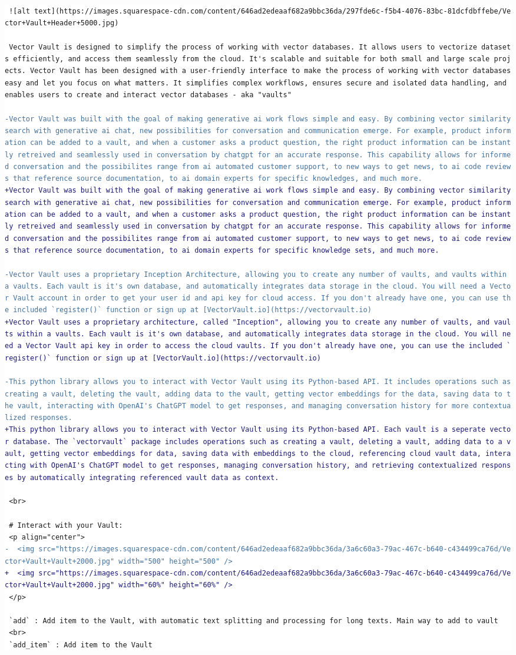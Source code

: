 ```diff
 ![alt text](https://images.squarespace-cdn.com/content/646ad2edeaaf682a9bbc36da/297fde6c-f5b4-4076-83bc-81dcfdbffebe/Vector+Vault+Header+5000.jpg)
 
 Vector Vault is designed to simplify the process of working with vector databases. It allows users to vectorize datasets efficiently, and access them seamlessly from the cloud. It's scalable and suitable for both small and large scale projects. Vector Vault has been designed with a user-friendly interface to make the process of working with vector databases easy and let you focus on what matters. It simplifies complex workflows, ensures secure and isolated data handling, and enables users to create and interact vector databases - aka "vaults" 
 
-Vector Vault was built with the goal of making generative ai work flows simple and easy. By combining vector similarity search with generative ai chat, new possibilities for conversation and communication emerge. For example, product information can be added to a vault, and when a customer asks a product question, the right product information can be instantly retreived and seamlessly used in conversation by chatgpt for an accurate response. This capability allows for informed conversation and the possibilites range from ai automated customer support, to new ways to get news, to ai code reviews that reference source documentation, to ai domain experts for specific knowledges, and much more.
+Vector Vault was built with the goal of making generative ai work flows simple and easy. By combining vector similarity search with generative ai chat, new possibilities for conversation and communication emerge. For example, product information can be added to a vault, and when a customer asks a product question, the right product information can be instantly retreived and seamlessly used in conversation by chatgpt for an accurate response. This capability allows for informed conversation and the possibilites range from ai automated customer support, to new ways to get news, to ai code reviews that reference source documentation, to ai domain experts for specific knowledge sets, and much more.
 
-Vector Vault uses a proprietary Inception Architecture, allowing you to create any number of vaults, and vaults within a vaults. Each vault is it's own database, and automatically integrates data storage in the cloud. You will need a Vector Vault account in order to get your user id and api key for cloud access. If you don't already have one, you can use the included `register()` function or sign up at [VectorVault.io](https://vectorvault.io)
+Vector Vault uses a proprietary architecture, called "Inception", allowing you to create any number of vaults, and vaults within a vaults. Each vault is it's own database, and automatically integrates data storage in the cloud. You will need a Vector Vault api key in order to access the cloud vaults. If you don't already have one, you can use the included `register()` function or sign up at [VectorVault.io](https://vectorvault.io)
 
-This python library allows you to interact with Vector Vault using its Python-based API. It includes operations such as creating a vault, deleting the vault, adding data to the vault, getting vector embeddings for the data, saving data to the vault, interacting with OpenAI's ChatGPT model to get responses, and managing conversation history for more contextualized responses.
+This python library allows you to interact with Vector Vault using its Python-based API. Each vault is a seperate vector database. The `vectorvault` package includes operations such as creating a vault, deleting a vault, adding data to a vault, getting vector embeddings for data, saving data with embeddings to the cloud, referencing cloud vault data, interacting with OpenAI's ChatGPT model to get responses, managing conversation history, and retrieving contextualized responses by automatically integrating referenced vault data as context.
 
 <br>
 
 # Interact with your Vault:
 <p align="center">
-  <img src="https://images.squarespace-cdn.com/content/646ad2edeaaf682a9bbc36da/3a6c60a3-79ac-467c-b640-c434499ca76d/Vector+Vault+Vault+2000.jpg" width="500" height="500" />
+  <img src="https://images.squarespace-cdn.com/content/646ad2edeaaf682a9bbc36da/3a6c60a3-79ac-467c-b640-c434499ca76d/Vector+Vault+Vault+2000.jpg" width="60%" height="60%" />
 </p>
 
 `add` : Add item to the Vault, with automatic text splitting and processing for long texts. Main way to add to vault
 <br>
 `add_item` : Add item to the Vault
```